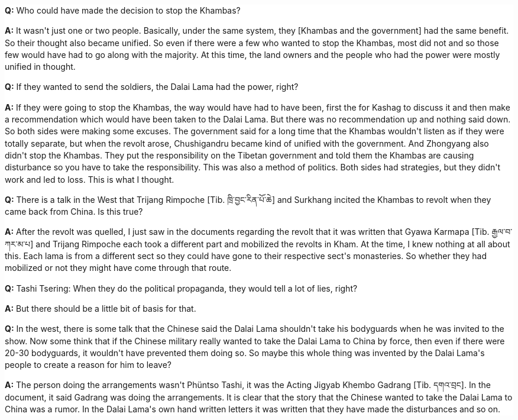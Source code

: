 **Q:**  Who could have made the decision to stop the Khambas?   

**A:**  It wasn't just one or two people. Basically, under the same system, they [Khambas and the government] had the same benefit. So their thought also became unified. So even if there were a few who wanted to stop the Khambas, most did not and so those few would have had to go along with the majority. At this time, the land owners and the people who had the power were mostly unified in thought.   

**Q:**  If they wanted to send the soldiers, the Dalai Lama had the power, right?   

**A:**  If they were going to stop the Khambas, the way would have had to have been, first the for Kashag to discuss it and then make a recommendation which would have been taken to the Dalai Lama. But there was no recommendation up and nothing said down. So both sides were making some excuses. The government said for a long time that the Khambas wouldn't listen as if they were totally separate, but when the revolt arose, <span class="tooltip" data-text="[tib. ཆུ་བཞི་སྒང་དྲུག] The anti-Chinese Khamba insurgency force in Tibet that began in 1957 in Lhasa and launched an uprising against the Chinese the following year. The name means, &quot;four rivers and six mountain ranges,&quot; and refers to Eastern Tibet.">Chushigandru</span> became kind of unified with the government. And Zhongyang also didn't stop the Khambas. They put the responsibility on the Tibetan government and told them the Khambas are causing disturbance so you have to take the responsibility. This was also a method of politics. Both sides had strategies, but they didn't work and led to loss. This is what I thought.   

**Q:**  There is a talk in the West that Trijang Rimpoche [Tib. ཁྲི་བྱང་རིན་པོ་ཆེ] and Surkhang incited the Khambas to revolt when they came back from China. Is this true?   

**A:**  After the revolt was quelled, I just saw in the documents regarding the revolt that it was written that Gyawa Karmapa [Tib. རྒྱལ་བ་ཀར་མ་པ] and Trijang Rimpoche each took a different part and mobilized the revolts in Kham. At the time, I knew nothing at all about this. Each lama is from a different sect so they could have gone to their respective sect's monasteries. So whether they had mobilized or not they might have come through that route.   

**Q:**  Tashi Tsering: When they do the political propaganda, they would tell a lot of lies, right?   

**A:**  But there should be a little bit of basis for that.   

**Q:**  In the west, there is some talk that the Chinese said the Dalai Lama shouldn't take his bodyguards when he was invited to the show. Now some think that if the Chinese military really wanted to take the Dalai Lama to China by force, then even if there were 20-30 bodyguards, it wouldn't have prevented them doing so. So maybe this whole thing was invented by the Dalai Lama's people to create a reason for him to leave?   

**A:**  The person doing the arrangements wasn't Phüntso Tashi, it was the Acting Jigyab Khembo Gadrang [Tib. དགའ་བྲང]. In the document, it said Gadrang was doing the arrangements. It is clear that the story that the Chinese wanted to take the Dalai Lama to China was a rumor. In the Dalai Lama's own hand written letters it was written that they have made the disturbances and so on.   


